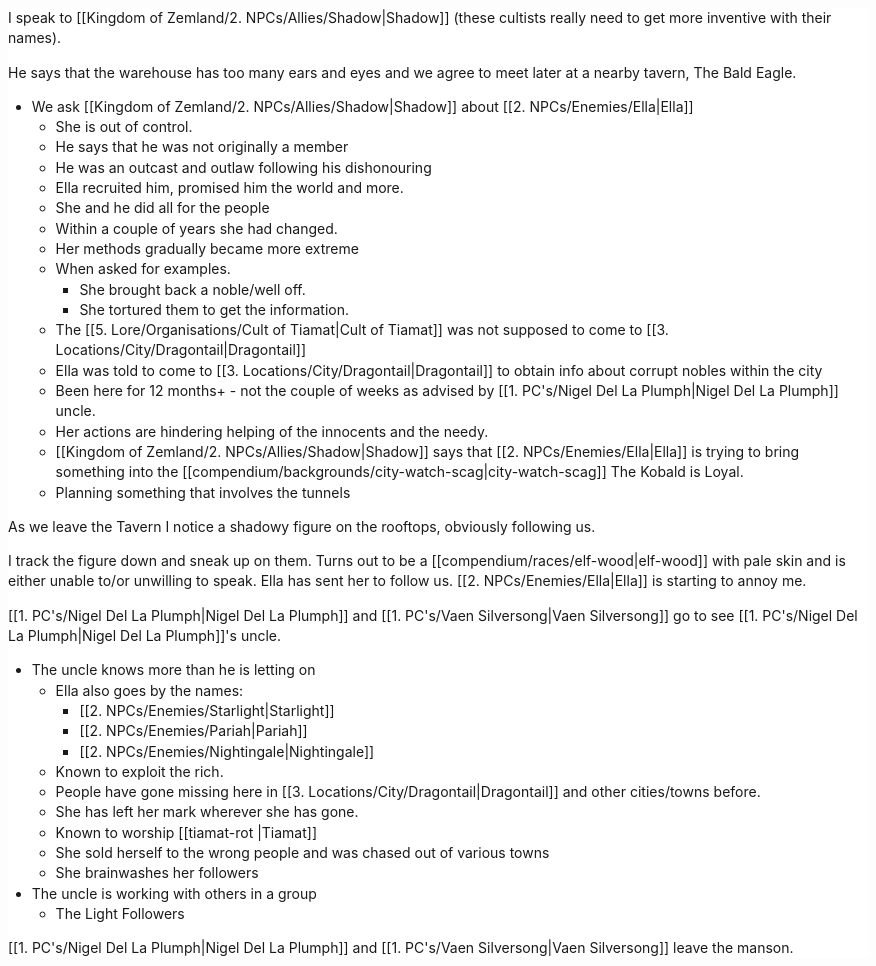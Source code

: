 I speak to [[Kingdom of Zemland/2. NPCs/Allies/Shadow\|Shadow]] (these cultists really need to get more inventive with their names).

He says that the warehouse has too many ears and eyes and we agree to meet later at a nearby tavern, The Bald Eagle.
- We ask [[Kingdom of Zemland/2. NPCs/Allies/Shadow\|Shadow]]  about [[2. NPCs/Enemies/Ella\|Ella]] 
	- She is out of control.
	- He says that he was not originally a member 
	- He was an outcast and outlaw following his dishonouring
	- Ella recruited him, promised him the world and more.
	- She and he did all for the people
	- Within a couple of years she had changed.
	- Her methods gradually became more extreme
	- When asked for examples.
		- She brought back a noble/well off.
		- She tortured them to get the information.
	- The [[5. Lore/Organisations/Cult of Tiamat\|Cult of Tiamat]] was not supposed to come to [[3. Locations/City/Dragontail\|Dragontail]] 
	- Ella was told to come to [[3. Locations/City/Dragontail\|Dragontail]] to obtain info about corrupt nobles within the city
	- Been here for 12 months+ - not the couple of weeks as advised by [[1. PC's/Nigel Del La Plumph\|Nigel Del La Plumph]] uncle.
	- Her actions are hindering helping of the innocents and the needy.
	- [[Kingdom of Zemland/2. NPCs/Allies/Shadow\|Shadow]] says that [[2. NPCs/Enemies/Ella\|Ella]] is trying to bring something into the [[compendium/backgrounds/city-watch-scag\|city-watch-scag]] The Kobald is Loyal.
	- Planning something that involves the tunnels

As we leave the Tavern I notice a shadowy figure on the rooftops, obviously following us.

I track the figure down and sneak up on them.  Turns out to be a [[compendium/races/elf-wood\|elf-wood]] with pale skin and is either unable to/or unwilling to speak.  Ella has sent her to follow us.  [[2. NPCs/Enemies/Ella\|Ella]] is starting to annoy me.

[[1. PC's/Nigel Del La Plumph\|Nigel Del La Plumph]] and [[1. PC's/Vaen Silversong\|Vaen Silversong]] go to see [[1. PC's/Nigel Del La Plumph\|Nigel Del La Plumph]]'s uncle.
- The uncle knows more than he is letting on
	- Ella also goes by the names:
		- [[2. NPCs/Enemies/Starlight\|Starlight]] 
		- [[2. NPCs/Enemies/Pariah\|Pariah]] 
		- [[2. NPCs/Enemies/Nightingale\|Nightingale]] 
	- Known to exploit the rich.
	- People have gone missing here in [[3. Locations/City/Dragontail\|Dragontail]] and other cities/towns before.
	- She has left her mark wherever she has gone.
	- Known to worship [[tiamat-rot \|Tiamat]] 
	- She sold herself to the wrong people and was chased out of various towns 
	- She brainwashes her followers
- The uncle is working with others in a group 
	- The Light Followers 

[[1. PC's/Nigel Del La Plumph\|Nigel Del La Plumph]] and [[1. PC's/Vaen Silversong\|Vaen Silversong]] leave the manson.
